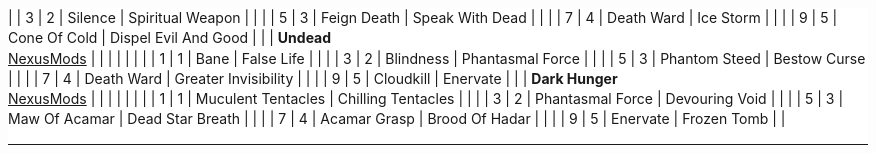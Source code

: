 |                                                                                     |        3         |        2         | Silence            |     Spiritual Weapon |            |
|                                                                                     |        5         |        3         | Feign Death        |      Speak With Dead |            |
|                                                                                     |        7         |        4         | Death Ward         |            Ice Storm |            |
|                                                                                     |        9         |        5         | Cone Of Cold       | Dispel Evil And Good |            |
| __Undead__ <br>[NexusMods](https://www.nexusmods.com/baldursgate3/mods/2612)        |                  |                  |                    |                      |            |
|                                                                                     |        1         |        1         | Bane               |           False Life |            |
|                                                                                     |        3         |        2         | Blindness          |     Phantasmal Force |            |
|                                                                                     |        5         |        3         | Phantom Steed      |         Bestow Curse |            |
|                                                                                     |        7         |        4         | Death Ward         | Greater Invisibility |            |
|                                                                                     |        9         |        5         | Cloudkill          |             Enervate |            |
| __Dark Hunger__ <br>[NexusMods](https://www.nexusmods.com/baldursgate3/mods/5116)   |                  |                  |                    |                      |            |
|                                                                                     |        1         |        1         | Muculent Tentacles |   Chilling Tentacles |            |
|                                                                                     |        3         |        2         | Phantasmal Force   |       Devouring Void |            |
|                                                                                     |        5         |        3         | Maw Of Acamar      |     Dead Star Breath |            |
|                                                                                     |        7         |        4         | Acamar Grasp       |       Brood Of Hadar |            |
|                                                                                     |        9         |        5         | Enervate           |          Frozen Tomb |            |

---



